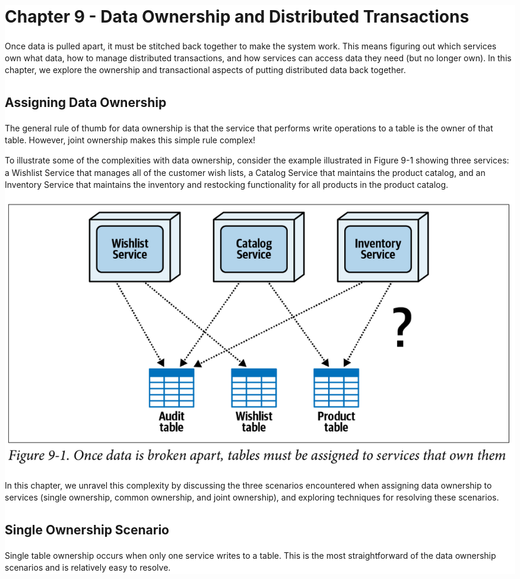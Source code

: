 # Chapter 9 - Data Ownership and Distributed Transactions

Once data is pulled apart, it must be stitched back together to make the system work. This means figuring out which services own what data, how to manage distributed transactions, and how services can access data they need (but no longer own). In this chapter, we explore the ownership and transactional aspects of putting distributed data back together.

## Assigning Data Ownership

The general rule of thumb for data ownership is that the service that performs write operations to a table is the owner of that table. However, joint ownership makes this simple rule complex! 

To illustrate some of the complexities with data ownership, consider the example illustrated in Figure 9-1 showing three services: a Wishlist Service that manages all of the customer wish lists, a Catalog Service that maintains the product catalog, and an Inventory Service that maintains the inventory and restocking functionality for all products in the product catalog.

![](chapter-9-1.png)

In this chapter, we unravel this complexity by discussing the three scenarios encountered when assigning data ownership to services (single ownership, common ownership, and joint ownership), and exploring techniques for resolving these scenarios.


## Single Ownership Scenario

Single table ownership occurs when only one service writes to a table. This is the most straightforward of the data ownership scenarios and is relatively easy to resolve.
